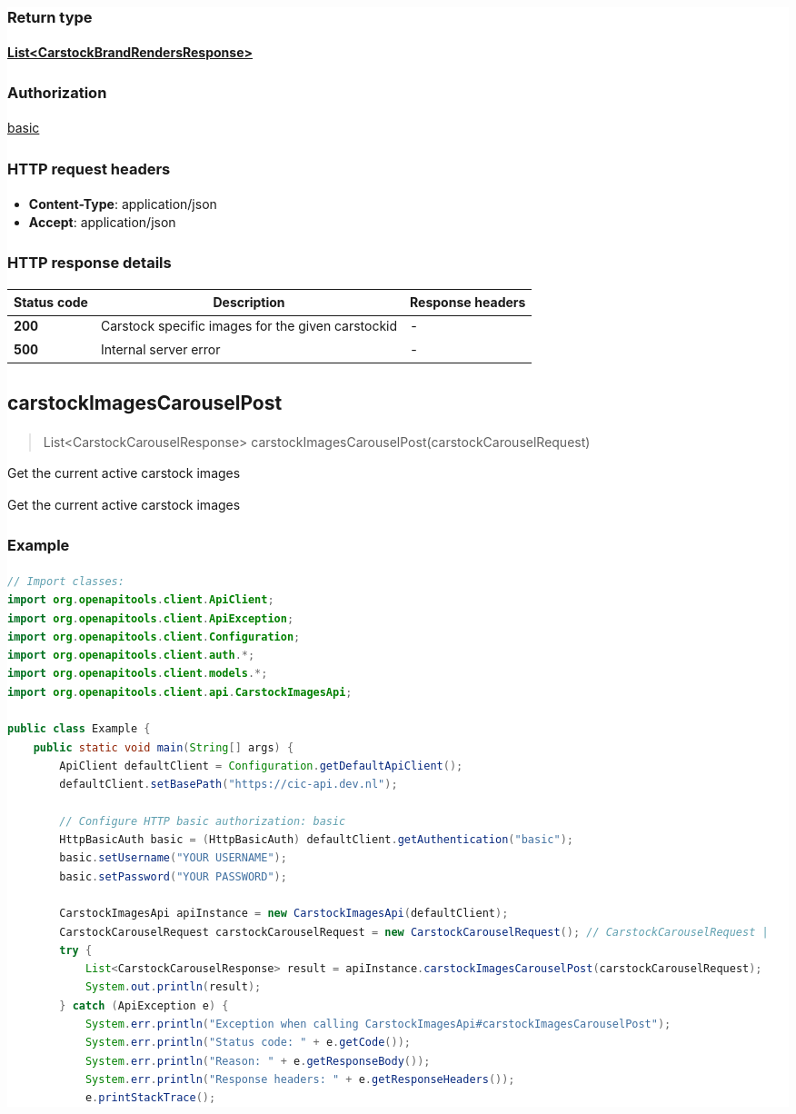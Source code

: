 ### Return type

[**List&lt;CarstockBrandRendersResponse&gt;**](CarstockBrandRendersResponse.md)

### Authorization

[basic](../README.md#basic)

### HTTP request headers

- **Content-Type**: application/json
- **Accept**: application/json


### HTTP response details
| Status code | Description | Response headers |
|-------------|-------------|------------------|
| **200** | Carstock specific images for the given carstockid |  -  |
| **500** | Internal server error |  -  |


## carstockImagesCarouselPost

> List&lt;CarstockCarouselResponse&gt; carstockImagesCarouselPost(carstockCarouselRequest)

Get the current active carstock images

Get the current active carstock images

### Example

```java
// Import classes:
import org.openapitools.client.ApiClient;
import org.openapitools.client.ApiException;
import org.openapitools.client.Configuration;
import org.openapitools.client.auth.*;
import org.openapitools.client.models.*;
import org.openapitools.client.api.CarstockImagesApi;

public class Example {
    public static void main(String[] args) {
        ApiClient defaultClient = Configuration.getDefaultApiClient();
        defaultClient.setBasePath("https://cic-api.dev.nl");
        
        // Configure HTTP basic authorization: basic
        HttpBasicAuth basic = (HttpBasicAuth) defaultClient.getAuthentication("basic");
        basic.setUsername("YOUR USERNAME");
        basic.setPassword("YOUR PASSWORD");

        CarstockImagesApi apiInstance = new CarstockImagesApi(defaultClient);
        CarstockCarouselRequest carstockCarouselRequest = new CarstockCarouselRequest(); // CarstockCarouselRequest | 
        try {
            List<CarstockCarouselResponse> result = apiInstance.carstockImagesCarouselPost(carstockCarouselRequest);
            System.out.println(result);
        } catch (ApiException e) {
            System.err.println("Exception when calling CarstockImagesApi#carstockImagesCarouselPost");
            System.err.println("Status code: " + e.getCode());
            System.err.println("Reason: " + e.getResponseBody());
            System.err.println("Response headers: " + e.getResponseHeaders());
            e.printStackTrace();
```